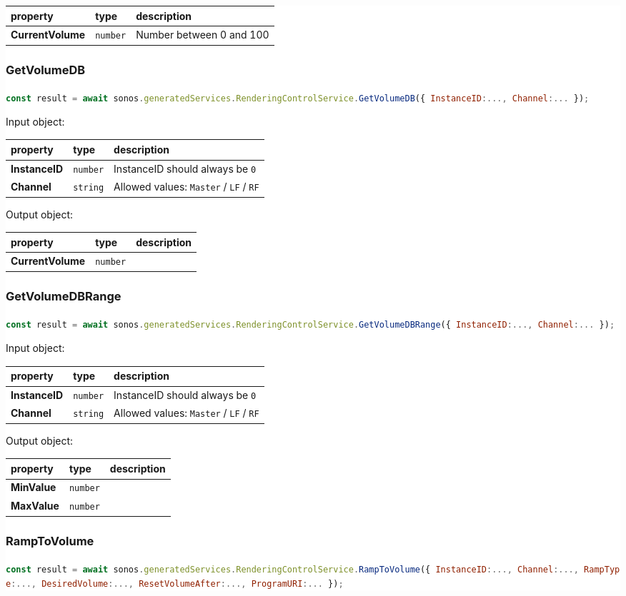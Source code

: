 | property | type | description |
|:----------|:-----|:------------|
| **CurrentVolume** | `number` | Number between 0 and 100 |

### GetVolumeDB

```js
const result = await sonos.generatedServices.RenderingControlService.GetVolumeDB({ InstanceID:..., Channel:... });
```

Input object:

| property | type | description |
|:----------|:-----|:------------|
| **InstanceID** | `number` | InstanceID should always be `0` |
| **Channel** | `string` |  Allowed values: `Master` / `LF` / `RF` |

Output object:

| property | type | description |
|:----------|:-----|:------------|
| **CurrentVolume** | `number` |  |

### GetVolumeDBRange

```js
const result = await sonos.generatedServices.RenderingControlService.GetVolumeDBRange({ InstanceID:..., Channel:... });
```

Input object:

| property | type | description |
|:----------|:-----|:------------|
| **InstanceID** | `number` | InstanceID should always be `0` |
| **Channel** | `string` |  Allowed values: `Master` / `LF` / `RF` |

Output object:

| property | type | description |
|:----------|:-----|:------------|
| **MinValue** | `number` |  |
| **MaxValue** | `number` |  |

### RampToVolume

```js
const result = await sonos.generatedServices.RenderingControlService.RampToVolume({ InstanceID:..., Channel:..., RampType:..., DesiredVolume:..., ResetVolumeAfter:..., ProgramURI:... });
```
